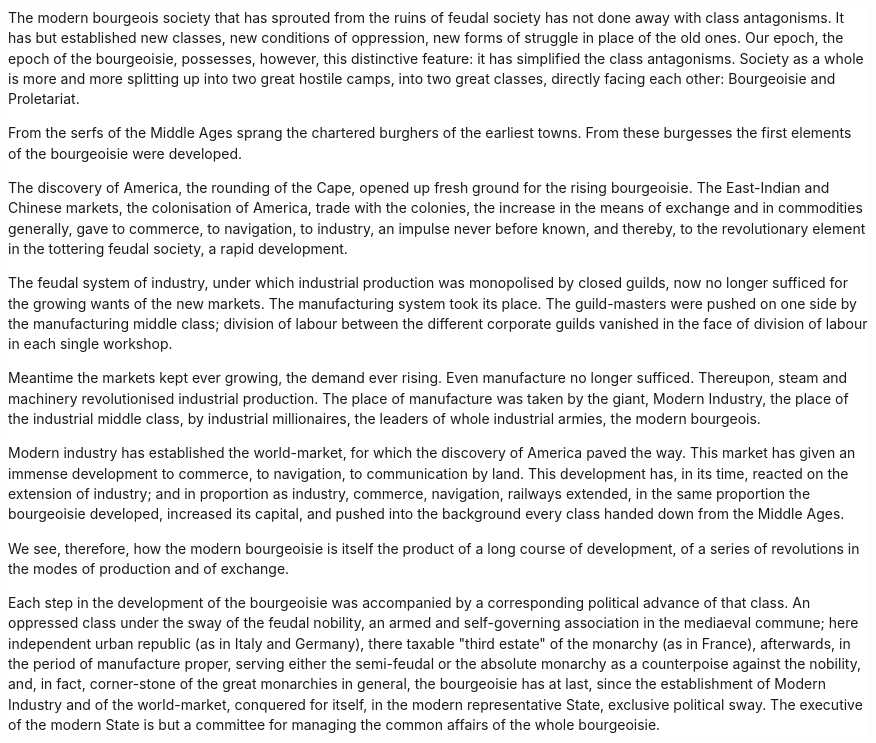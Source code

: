 The modern bourgeois society that has sprouted from the ruins of feudal
society has not done away with class antagonisms. It has but established
new classes, new conditions of oppression, new forms of struggle in
place of the old ones. Our epoch, the epoch of the bourgeoisie,
possesses, however, this distinctive feature: it has simplified the
class antagonisms. Society as a whole is more and more splitting up into
two great hostile camps, into two great classes, directly facing each
other: Bourgeoisie and Proletariat.

From the serfs of the Middle Ages sprang the chartered burghers of the
earliest towns. From these burgesses the first elements of the
bourgeoisie were developed.

The discovery of America, the rounding of the Cape, opened up fresh
ground for the rising bourgeoisie. The East-Indian and Chinese markets,
the colonisation of America, trade with the colonies, the increase in
the means of exchange and in commodities generally, gave to commerce, to
navigation, to industry, an impulse never before known, and thereby, to
the revolutionary element in the tottering feudal society, a rapid
development.

The feudal system of industry, under which industrial production was
monopolised by closed guilds, now no longer sufficed for the growing
wants of the new markets. The manufacturing system took its place. The
guild-masters were pushed on one side by the manufacturing middle class;
division of labour between the different corporate guilds vanished in
the face of division of labour in each single workshop.

Meantime the markets kept ever growing, the demand ever rising. Even
manufacture no longer sufficed. Thereupon, steam and machinery
revolutionised industrial production. The place of manufacture was taken
by the giant, Modern Industry, the place of the industrial middle class,
by industrial millionaires, the leaders of whole industrial armies, the
modern bourgeois.

Modern industry has established the world-market, for which the
discovery of America paved the way. This market has given an immense
development to commerce, to navigation, to communication by land. This
development has, in its time, reacted on the extension of industry; and
in proportion as industry, commerce, navigation, railways extended, in
the same proportion the bourgeoisie developed, increased its capital,
and pushed into the background every class handed down from the Middle
Ages.

We see, therefore, how the modern bourgeoisie is itself the product of a
long course of development, of a series of revolutions in the modes of
production and of exchange.

Each step in the development of the bourgeoisie was accompanied by a
corresponding political advance of that class. An oppressed class under
the sway of the feudal nobility, an armed and self-governing association
in the mediaeval commune; here independent urban republic (as in Italy
and Germany), there taxable "third estate" of the monarchy (as in
France), afterwards, in the period of manufacture proper, serving either
the semi-feudal or the absolute monarchy as a counterpoise against the
nobility, and, in fact, corner-stone of the great monarchies in general,
the bourgeoisie has at last, since the establishment of Modern Industry
and of the world-market, conquered for itself, in the modern
representative State, exclusive political sway. The executive of the
modern State is but a committee for managing the common affairs of the
whole bourgeoisie.
